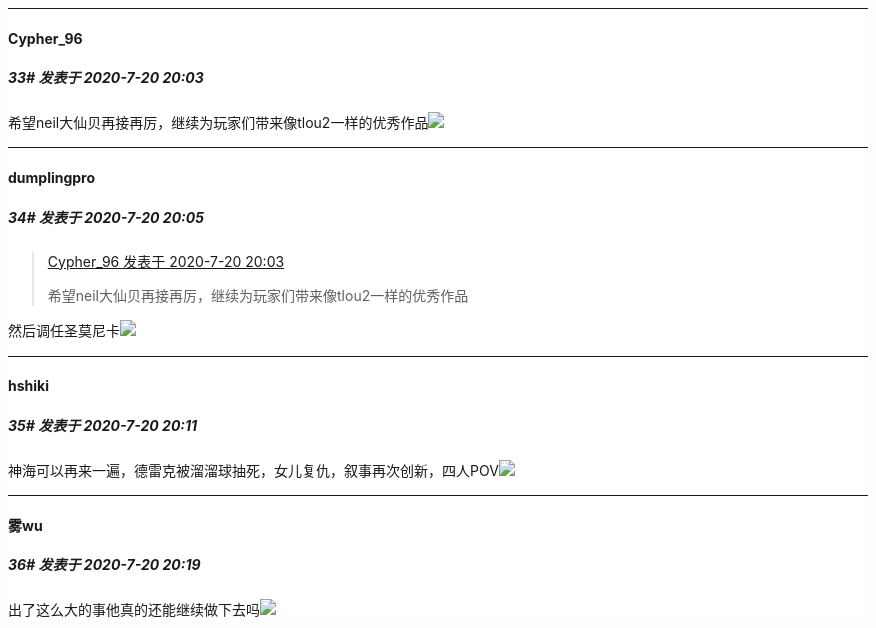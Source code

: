 





*****

####  Cypher_96  
##### 33#       发表于 2020-7-20 20:03




希望neil大仙贝再接再厉，继续为玩家们带来像tlou2一样的优秀作品<img src="https://static.saraba1st.com/image/smiley/face2017/217.gif" referrerpolicy="no-referrer">







*****

####  dumplingpro  
##### 34#       发表于 2020-7-20 20:05



<blockquote><a href="httphttps://bbs.saraba1st.com/2b/forum.php?mod=redirect&amp;goto=findpost&amp;pid=48165952&amp;ptid=1949935" target="_blank">Cypher_96 发表于 2020-7-20 20:03</a>

希望neil大仙贝再接再厉，继续为玩家们带来像tlou2一样的优秀作品</blockquote>
然后调任圣莫尼卡<img src="https://static.saraba1st.com/image/smiley/face2017/217.gif" referrerpolicy="no-referrer">







*****

####  hshiki  
##### 35#       发表于 2020-7-20 20:11




神海可以再来一遍，德雷克被溜溜球抽死，女儿复仇，叙事再次创新，四人POV<img src="https://static.saraba1st.com/image/smiley/face2017/037.png" referrerpolicy="no-referrer">







*****

####  雾wu  
##### 36#       发表于 2020-7-20 20:19




出了这么大的事他真的还能继续做下去吗<img src="https://static.saraba1st.com/image/smiley/face2017/002.png" referrerpolicy="no-referrer">
